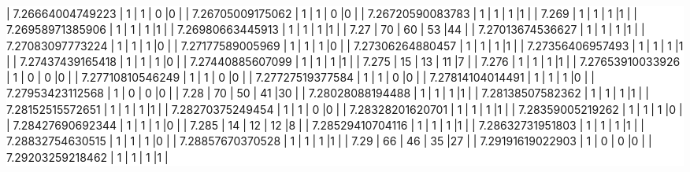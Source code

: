 | 7.26664004749223 | 1 | 1 | 0 |0 |
| 7.26705009175062 | 1 | 1 | 0 |0 |
| 7.26720590083783 | 1 | 1 | 1 |1 |
| 7.269 | 1 | 1 | 1 |1 |
| 7.26958971385906 | 1 | 1 | 1 |1 |
| 7.26980663445913 | 1 | 1 | 1 |1 |
| 7.27 | 70 | 60 | 53 |44 |
| 7.27013674536627 | 1 | 1 | 1 |1 |
| 7.27083097773224 | 1 | 1 | 1 |0 |
| 7.27177589005969 | 1 | 1 | 1 |0 |
| 7.27306264880457 | 1 | 1 | 1 |1 |
| 7.27356406957493 | 1 | 1 | 1 |1 |
| 7.27437439165418 | 1 | 1 | 1 |0 |
| 7.27440885607099 | 1 | 1 | 1 |1 |
| 7.275 | 15 | 13 | 11 |7 |
| 7.276 | 1 | 1 | 1 |1 |
| 7.27653910033926 | 1 | 0 | 0 |0 |
| 7.27710810546249 | 1 | 1 | 0 |0 |
| 7.27727519377584 | 1 | 1 | 0 |0 |
| 7.27814104014491 | 1 | 1 | 1 |0 |
| 7.27953423112568 | 1 | 0 | 0 |0 |
| 7.28 | 70 | 50 | 41 |30 |
| 7.28028088194488 | 1 | 1 | 1 |1 |
| 7.28138507582362 | 1 | 1 | 1 |1 |
| 7.28152515572651 | 1 | 1 | 1 |1 |
| 7.28270375249454 | 1 | 1 | 0 |0 |
| 7.28328201620701 | 1 | 1 | 1 |1 |
| 7.28359005219262 | 1 | 1 | 1 |0 |
| 7.28427690692344 | 1 | 1 | 1 |0 |
| 7.285 | 14 | 12 | 12 |8 |
| 7.28529410704116 | 1 | 1 | 1 |1 |
| 7.28632731951803 | 1 | 1 | 1 |1 |
| 7.28832754630515 | 1 | 1 | 1 |0 |
| 7.28857670370528 | 1 | 1 | 1 |1 |
| 7.29 | 66 | 46 | 35 |27 |
| 7.29191619022903 | 1 | 0 | 0 |0 |
| 7.29203259218462 | 1 | 1 | 1 |1 |